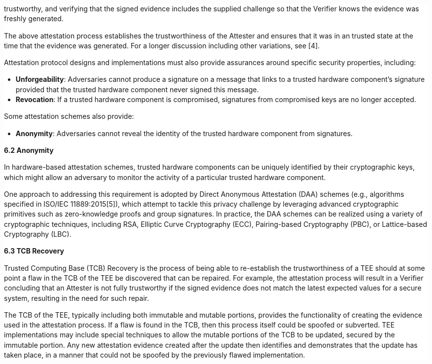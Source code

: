 trustworthy, and verifying that the signed evidence includes the supplied challenge so that the Verifier
knows the evidence was freshly generated.

The above attestation process establishes the trustworthiness of the Attester and ensures that it was in an
trusted state at the time that the evidence was generated. For a longer discussion including other variations, see [4].

Attestation protocol designs and implementations must also provide assurances around specific security
properties, including:

* **Unforgeability**: Adversaries cannot produce a signature on a message that links to a trusted hardware
component’s signature provided that the trusted hardware component never signed this message.
* **Revocation**: If a trusted hardware component is compromised, signatures from compromised keys are
no longer accepted.

Some attestation schemes also provide:
* **Anonymity**: Adversaries cannot reveal the identity of the trusted hardware component from signatures.

**6.2 Anonymity**

In hardware-based attestation schemes, trusted hardware components can be uniquely identified by
their cryptographic keys, which might allow an adversary to monitor the activity of a particular trusted
hardware component.

One approach to addressing this requirement is adopted by Direct Anonymous Attestation (DAA) schemes
(e.g., algorithms specified in ISO/IEC 11889:2015[5]), which attempt to tackle this privacy challenge by
leveraging advanced cryptographic primitives such as zero-knowledge proofs and group signatures. In
practice, the DAA schemes can be realized using a variety of cryptographic techniques, including RSA,
Elliptic Curve Cryptography (ECC), Pairing-based Cryptography (PBC), or Lattice-based Cryptography (LBC).

**6.3 TCB Recovery**

Trusted Computing Base (TCB) Recovery is the process of being able to re-establish the trustworthiness of
a TEE should at some point a flaw in the TCB of the TEE be discovered that can be repaired. For example,
the attestation process will result in a Verifier concluding that an Attester is not fully trustworthy if the signed
evidence does not match the latest expected values for a secure system, resulting in the need for such repair.

The TCB of the TEE, typically including both immutable and mutable portions, provides the functionality of
creating the evidence used in the attestation process. If a flaw is found in the TCB, then this process itself
could be spoofed or subverted. TEE implementations may include special techniques to allow the mutable
portions of the TCB to be updated, secured by the immutable portion. Any new attestation evidence
created after the update then identifies and demonstrates that the update has taken place, in a manner
that could not be spoofed by the previously flawed implementation.
